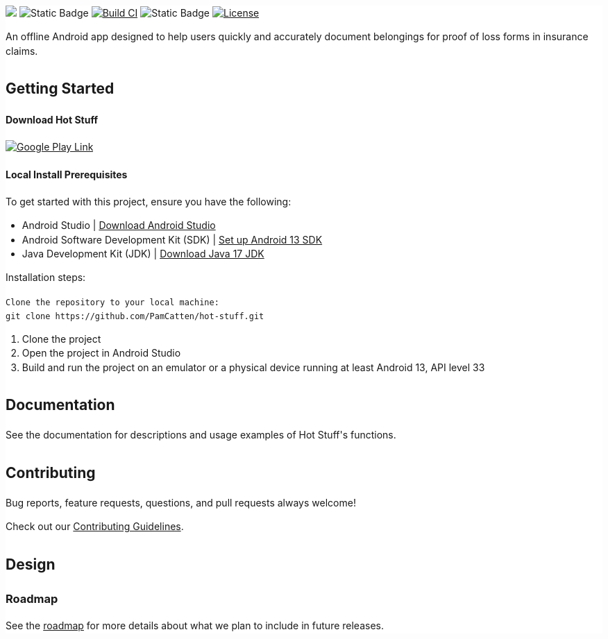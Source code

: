 ![](https://github.com/PamCatten/hot-stuff/blob/main/assets/banner.png)
![Static Badge](https://img.shields.io/badge/Release-1.1.1-%23F83839)
[![Build CI](https://github.com/PamCatten/hot-stuff/actions/workflows/build.yml/badge.svg?branch=main)](https://github.com/PamCatten/hot-stuff/actions/workflows/build.yml)
![Static Badge](https://img.shields.io/badge/API-33%2B-%2340B5F0)
[![License](https://img.shields.io/badge/License-Apache%202.0-%23FFA303)](http://www.apache.org/licenses/LICENSE-2.0.html)

An offline Android app designed to help users quickly and accurately document belongings for proof of loss forms in insurance claims. 

## Getting Started

#### Download Hot Stuff
[![Google Play Link](https://github.com/PamCatten/hot-stuff/blob/main/assets/google-play-badge-resize.png)](https://play.google.com/store/apps/details?id=com.hotstuff)

#### Local Install Prerequisites
To get started with this project, ensure you have the following:

* Android Studio | [Download Android Studio](https://developer.android.com/studio)
* Android Software Development Kit (SDK) | [Set up Android 13 SDK](https://developer.android.com/about/versions/13/setup-sdk) 
* Java Development Kit (JDK) | [Download Java 17 JDK](https://www.oracle.com/java/technologies/downloads/#java17)

Installation steps:
```
Clone the repository to your local machine:
git clone https://github.com/PamCatten/hot-stuff.git
```
1. Clone the project
2. Open the project in Android Studio
3. Build and run the project on an emulator or a physical device running at least Android 13, API level 33
   
## Documentation
See the documentation for descriptions and usage examples of Hot Stuff's functions.

## Contributing
Bug reports, feature requests, questions, and pull requests always welcome! 

Check out our [Contributing Guidelines](https://github.com/PamCatten/hot-stuff/blob/main/CONTRIBUTING.md).

## Design
### Roadmap
See the [roadmap](https://github.com/PamCatten/hot-stuff/blob/main/ROADMAP.md) for more details about what we plan to include in future releases.

